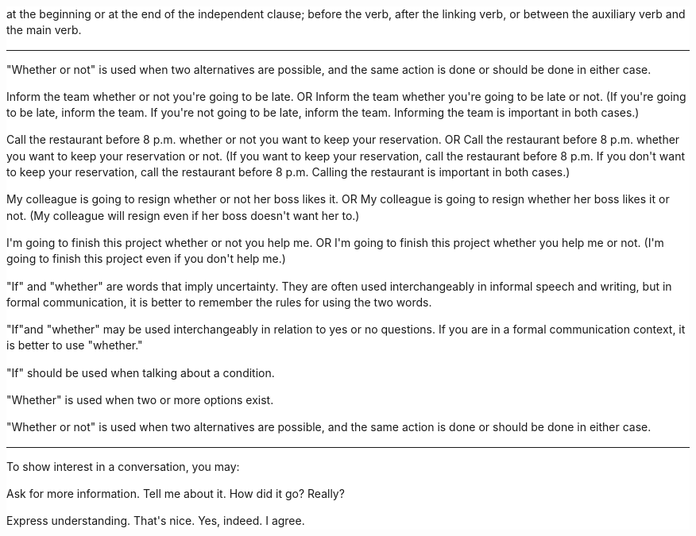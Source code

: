 at the beginning or at the end of the independent clause;
before the verb, after the linking verb, or between the auxiliary verb and the main verb.

------------------
"Whether or not" is used when two alternatives are possible, and the same action is done or should be done in either case.

Inform the team whether or not you're going to be late.
OR
Inform the team whether you're going to be late or not.
(If you're going to be late, inform the team. If you're not going to be late, inform the team. Informing the team is important in both cases.)

Call the restaurant before 8 p.m. whether or not you want to keep your reservation.
OR
Call the restaurant before 8 p.m. whether you want to keep your reservation or not.
(If you want to keep your reservation, call the restaurant before 8 p.m. If you don't want to keep your reservation, call the restaurant before 8 p.m. Calling the restaurant is important in both cases.)

My colleague is going to resign whether or not her boss likes it.
OR
My colleague is going to resign whether her boss likes it or not.
(My colleague will resign even if her boss doesn't want her to.)

I'm going to finish this project whether or not you help me.
OR
I'm going to finish this project whether you help me or not.
(I'm going to finish this project even if you don't help me.)

"If" and "whether" are words that imply uncertainty. They are often used interchangeably in informal speech and writing, but in formal communication, it is better to remember the rules for using the two words.

"If"and "whether" may be used interchangeably in relation to yes or no questions. If you are in a formal communication context, it is better to use "whether."

"If" should be used when talking about a condition.

"Whether" is used when two or more options exist.

"Whether or not" is used when two alternatives are possible, and the same action is done or should be done in either case.

-----------

To show interest in a conversation, you may:

Ask for more information.
Tell me about it.
How did it go?
Really?
 
Express understanding.
That's nice.
Yes, indeed.
I agree.
 